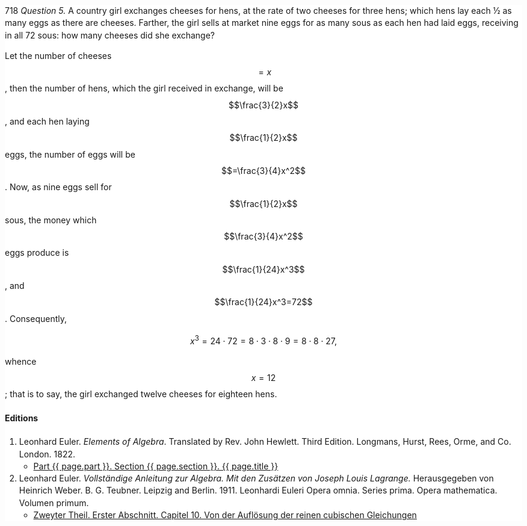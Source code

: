 <span class="art">718</span> *Question 5.* A country girl exchanges cheeses for
hens, at the rate of two cheeses for three hens; which hens
lay each ½ as many eggs as there are cheeses. Farther, the
girl sells at market nine eggs for as many sous as each hen
had laid eggs, receiving in all 72 sous: how many cheeses
did she exchange?

Let the number of cheeses $$= x$$, then the number of
hens, which the girl received in exchange, will be
$$\frac{3}{2}x$$, and
each hen laying $$\frac{1}{2}x$$ eggs, the number of eggs will be
$$=\frac{3}{4}x^2$$.
Now, as nine eggs sell for $$\frac{1}{2}x$$ sous, the money which
$$\frac{3}{4}x^2$$ eggs produce is $$\frac{1}{24}x^3$$, and
$$\frac{1}{24}x^3=72$$. Consequently,

$$x^3=24\cdot 72=8 \cdot 3 \cdot 8 \cdot 9 = 8 \cdot 8 \cdot 27,$$

whence $$x=12$$; that is to say, the girl exchanged twelve cheeses
for eighteen hens.

#### Editions

1. Leonhard Euler. *Elements of Algebra*. Translated by Rev. John Hewlett. Third Edition. Longmans, Hurst, Rees, Orme, and Co. London. 1822.
    - [Part {{ page.part }}. Section {{ page.section }}. {{ page.title }}](/assets/euler/en/IV-10.pdf)
2. Leonhard Euler. *Vollständige Anleitung zur Algebra. Mit den Zusätzen von Joseph Louis Lagrange.* Herausgegeben von Heinrich Weber. B. G. Teubner. Leipzig and Berlin. 1911. Leonhardi Euleri Opera omnia. Series prima. Opera mathematica. Volumen primum.
    - [Zweyter Theil. Erster Abschnitt. Capitel 10. Von der Auflösung der reinen cubischen Gleichungen](/assets/euler/de/II-I-10.pdf)